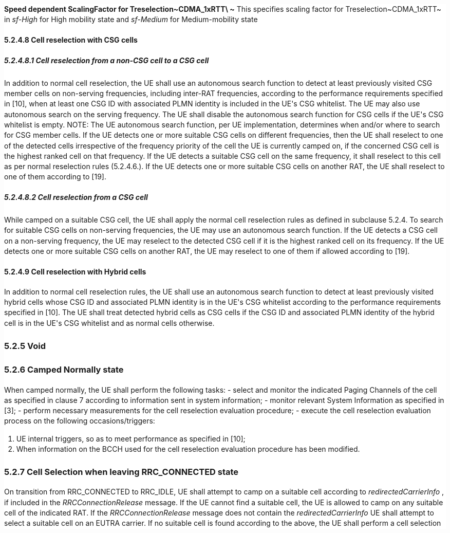 **Speed dependent ScalingFactor for Treselection~CDMA_1xRTT\ ~**
This specifies scaling factor for Treselection~CDMA_1xRTT~ in _sf-High_ for
High mobility state and _sf-Medium_ for Medium-mobility state
#### 5.2.4.8 Cell reselection with CSG cells
##### 5.2.4.8.1 Cell reselection from a non-CSG cell to a CSG cell
In addition to normal cell reselection, the UE shall use an autonomous search
function to detect at least previously visited CSG member cells on non-serving
frequencies, including inter-RAT frequencies, according to the performance
requirements specified in [10], when at least one CSG ID with associated PLMN
identity is included in the UE's CSG whitelist. The UE may also use autonomous
search on the serving frequency. The UE shall disable the autonomous search
function for CSG cells if the UE's CSG whitelist is empty.
NOTE: The UE autonomous search function, per UE implementation, determines
when and/or where to search for CSG member cells.
If the UE detects one or more suitable CSG cells on different frequencies,
then the UE shall reselect to one of the detected cells irrespective of the
frequency priority of the cell the UE is currently camped on, if the concerned
CSG cell is the highest ranked cell on that frequency.
If the UE detects a suitable CSG cell on the same frequency, it shall reselect
to this cell as per normal reselection rules (5.2.4.6.).
If the UE detects one or more suitable CSG cells on another RAT, the UE shall
reselect to one of them according to [19].
##### 5.2.4.8.2 Cell reselection from a CSG cell
While camped on a suitable CSG cell, the UE shall apply the normal cell
reselection rules as defined in subclause 5.2.4.
To search for suitable CSG cells on non-serving frequencies, the UE may use an
autonomous search function. If the UE detects a CSG cell on a non-serving
frequency, the UE may reselect to the detected CSG cell if it is the highest
ranked cell on its frequency.
If the UE detects one or more suitable CSG cells on another RAT, the UE may
reselect to one of them if allowed according to [19].
#### 5.2.4.9 Cell reselection with Hybrid cells
In addition to normal cell reselection rules, the UE shall use an autonomous
search function to detect at least previously visited hybrid cells whose CSG
ID and associated PLMN identity is in the UE\'s CSG whitelist according to the
performance requirements specified in [10]. The UE shall treat detected hybrid
cells as CSG cells if the CSG ID and associated PLMN identity of the hybrid
cell is in the UE's CSG whitelist and as normal cells otherwise.
### 5.2.5 Void
### 5.2.6 Camped Normally state
When camped normally, the UE shall perform the following tasks:
\- select and monitor the indicated Paging Channels of the cell as specified
in clause 7 according to information sent in system information;
\- monitor relevant System Information as specified in [3];
\- perform necessary measurements for the cell reselection evaluation
procedure;
\- execute the cell reselection evaluation process on the following
occasions/triggers:
1) UE internal triggers, so as to meet performance as specified in [10];
2) When information on the BCCH used for the cell reselection evaluation
procedure has been modified.
### 5.2.7 Cell Selection when leaving RRC_CONNECTED state
On transition from RRC_CONNECTED to RRC_IDLE, UE shall attempt to camp on a
suitable cell according to _redirectedCarrierInfo_ , if included in the
_RRCConnectionRelease_ message. If the UE cannot find a suitable cell, the UE
is allowed to camp on any suitable cell of the indicated RAT. If the
_RRCConnectionRelease_ message does not contain the _redirectedCarrierInfo_ UE
shall attempt to select a suitable cell on an EUTRA carrier. If no suitable
cell is found according to the above, the UE shall perform a cell selection